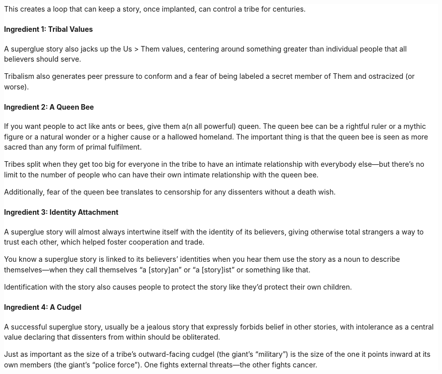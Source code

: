 This creates a loop that can keep a story, once implanted, can control a tribe for centuries.

#### Ingredient 1: Tribal Values

A superglue story also jacks up the Us > Them values, centering around something greater than individual people that all believers should serve.

Tribalism also generates peer pressure to conform and a fear of being labeled a secret member of Them and ostracized (or worse).

#### Ingredient 2: A Queen Bee

If you want people to act like ants or bees, give them a(n all powerful) queen. The queen bee can be a rightful ruler or a mythic figure or a natural wonder or a higher cause or a hallowed homeland. The important thing is that the queen bee is seen as more sacred than any form of primal fulfilment.

Tribes split when they get too big for everyone in the tribe to have an intimate relationship with everybody else—but there’s no limit to the number of people who can have their own intimate relationship with the queen bee.

Additionally, fear of the queen bee translates to censorship for any dissenters without a death wish.

#### Ingredient 3: Identity Attachment

A superglue story will almost always intertwine itself with the identity of its believers, giving otherwise total strangers a way to trust each other, which helped foster cooperation and trade.

You know a superglue story is linked to its believers’ identities when you hear them use the story as a noun to describe themselves—when they call themselves “a [story]an” or “a [story]ist” or something like that.

Identification with the story also causes people to protect the story like they’d protect their own children.

#### Ingredient 4: A Cudgel

A successful superglue story, usually be a jealous story that expressly forbids belief in other stories, with intolerance as a central value declaring that dissenters from within should be obliterated.

Just as important as the size of a tribe’s outward-facing cudgel (the giant’s “military”) is the size of the one it points inward at its own members (the giant’s “police force”). One fights external threats—the other fights cancer.

